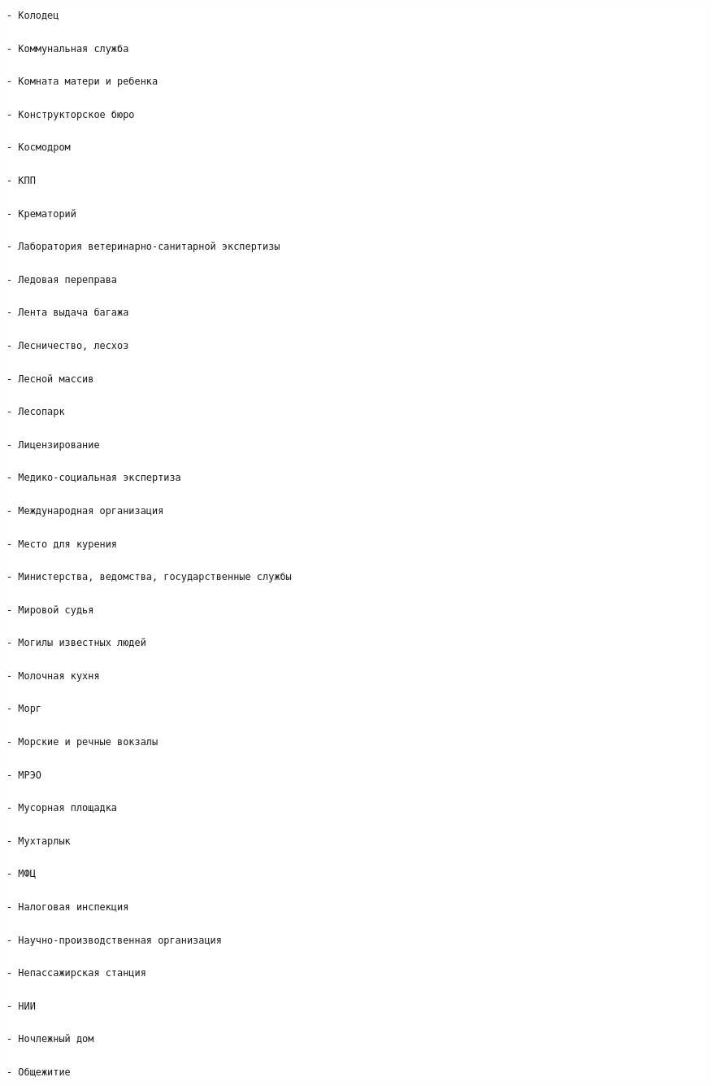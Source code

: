     - Колодец
    
    - Коммунальная служба
    
    - Комната матери и ребенка
    
    - Конструкторское бюро
    
    - Космодром
    
    - КПП
    
    - Крематорий
    
    - Лаборатория ветеринарно‑санитарной экспертизы
    
    - Ледовая переправа
    
    - Лента выдача багажа
    
    - Лесничество, лесхоз
    
    - Лесной массив
    
    - Лесопарк
    
    - Лицензирование
    
    - Медико‑социальная экспертиза
    
    - Международная организация
    
    - Место для курения
    
    - Министерства, ведомства, государственные службы
    
    - Мировой судья
    
    - Могилы известных людей
    
    - Молочная кухня
    
    - Морг
    
    - Морские и речные вокзалы
    
    - МРЭО
    
    - Мусорная площадка
    
    - Мухтарлык
    
    - МФЦ
    
    - Налоговая инспекция
    
    - Научно‑производственная организация
    
    - Непассажирская станция
    
    - НИИ
    
    - Ночлежный дом
    
    - Общежитие
    